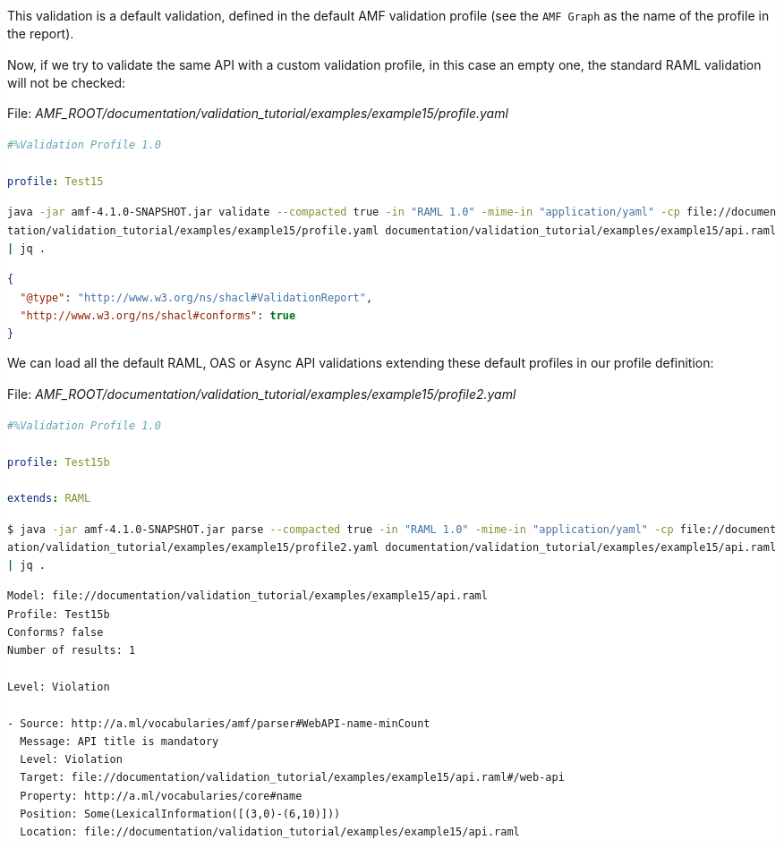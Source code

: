 This validation is a default validation, defined in the default AMF validation profile (see the `AMF Graph` as the name of the profile in the report).

Now, if we try to validate the same API with a custom validation profile, in this case an empty one,
the standard RAML validation will not be checked:

File: *AMF_ROOT/documentation/validation_tutorial/examples/example15/profile.yaml*
```yaml
#%Validation Profile 1.0

profile: Test15
```

```bash
java -jar amf-4.1.0-SNAPSHOT.jar validate --compacted true -in "RAML 1.0" -mime-in "application/yaml" -cp file://documentation/validation_tutorial/examples/example15/profile.yaml documentation/validation_tutorial/examples/example15/api.raml | jq .
```

```json
{
  "@type": "http://www.w3.org/ns/shacl#ValidationReport",
  "http://www.w3.org/ns/shacl#conforms": true
}
```

We can load all the default RAML, OAS or Async API validations extending these default profiles in our profile definition:

File: *AMF_ROOT/documentation/validation_tutorial/examples/example15/profile2.yaml*
```yaml
#%Validation Profile 1.0

profile: Test15b

extends: RAML
```

```bash
$ java -jar amf-4.1.0-SNAPSHOT.jar parse --compacted true -in "RAML 1.0" -mime-in "application/yaml" -cp file://documentation/validation_tutorial/examples/example15/profile2.yaml documentation/validation_tutorial/examples/example15/api.raml | jq .
```

```text
Model: file://documentation/validation_tutorial/examples/example15/api.raml
Profile: Test15b
Conforms? false
Number of results: 1

Level: Violation

- Source: http://a.ml/vocabularies/amf/parser#WebAPI-name-minCount
  Message: API title is mandatory
  Level: Violation
  Target: file://documentation/validation_tutorial/examples/example15/api.raml#/web-api
  Property: http://a.ml/vocabularies/core#name
  Position: Some(LexicalInformation([(3,0)-(6,10)]))
  Location: file://documentation/validation_tutorial/examples/example15/api.raml
```
